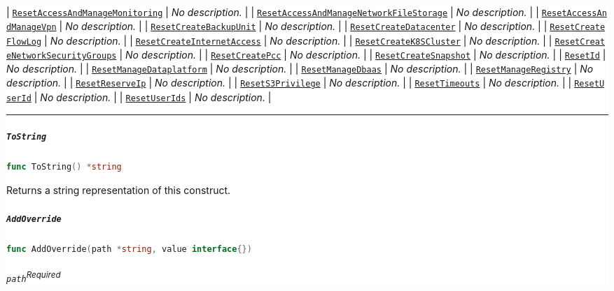 | <code><a href="#@cdktf/provider-ionoscloud.group.Group.resetAccessAndManageMonitoring">ResetAccessAndManageMonitoring</a></code> | *No description.* |
| <code><a href="#@cdktf/provider-ionoscloud.group.Group.resetAccessAndManageNetworkFileStorage">ResetAccessAndManageNetworkFileStorage</a></code> | *No description.* |
| <code><a href="#@cdktf/provider-ionoscloud.group.Group.resetAccessAndManageVpn">ResetAccessAndManageVpn</a></code> | *No description.* |
| <code><a href="#@cdktf/provider-ionoscloud.group.Group.resetCreateBackupUnit">ResetCreateBackupUnit</a></code> | *No description.* |
| <code><a href="#@cdktf/provider-ionoscloud.group.Group.resetCreateDatacenter">ResetCreateDatacenter</a></code> | *No description.* |
| <code><a href="#@cdktf/provider-ionoscloud.group.Group.resetCreateFlowLog">ResetCreateFlowLog</a></code> | *No description.* |
| <code><a href="#@cdktf/provider-ionoscloud.group.Group.resetCreateInternetAccess">ResetCreateInternetAccess</a></code> | *No description.* |
| <code><a href="#@cdktf/provider-ionoscloud.group.Group.resetCreateK8SCluster">ResetCreateK8SCluster</a></code> | *No description.* |
| <code><a href="#@cdktf/provider-ionoscloud.group.Group.resetCreateNetworkSecurityGroups">ResetCreateNetworkSecurityGroups</a></code> | *No description.* |
| <code><a href="#@cdktf/provider-ionoscloud.group.Group.resetCreatePcc">ResetCreatePcc</a></code> | *No description.* |
| <code><a href="#@cdktf/provider-ionoscloud.group.Group.resetCreateSnapshot">ResetCreateSnapshot</a></code> | *No description.* |
| <code><a href="#@cdktf/provider-ionoscloud.group.Group.resetId">ResetId</a></code> | *No description.* |
| <code><a href="#@cdktf/provider-ionoscloud.group.Group.resetManageDataplatform">ResetManageDataplatform</a></code> | *No description.* |
| <code><a href="#@cdktf/provider-ionoscloud.group.Group.resetManageDbaas">ResetManageDbaas</a></code> | *No description.* |
| <code><a href="#@cdktf/provider-ionoscloud.group.Group.resetManageRegistry">ResetManageRegistry</a></code> | *No description.* |
| <code><a href="#@cdktf/provider-ionoscloud.group.Group.resetReserveIp">ResetReserveIp</a></code> | *No description.* |
| <code><a href="#@cdktf/provider-ionoscloud.group.Group.resetS3Privilege">ResetS3Privilege</a></code> | *No description.* |
| <code><a href="#@cdktf/provider-ionoscloud.group.Group.resetTimeouts">ResetTimeouts</a></code> | *No description.* |
| <code><a href="#@cdktf/provider-ionoscloud.group.Group.resetUserId">ResetUserId</a></code> | *No description.* |
| <code><a href="#@cdktf/provider-ionoscloud.group.Group.resetUserIds">ResetUserIds</a></code> | *No description.* |

---

##### `ToString` <a name="ToString" id="@cdktf/provider-ionoscloud.group.Group.toString"></a>

```go
func ToString() *string
```

Returns a string representation of this construct.

##### `AddOverride` <a name="AddOverride" id="@cdktf/provider-ionoscloud.group.Group.addOverride"></a>

```go
func AddOverride(path *string, value interface{})
```

###### `path`<sup>Required</sup> <a name="path" id="@cdktf/provider-ionoscloud.group.Group.addOverride.parameter.path"></a>
